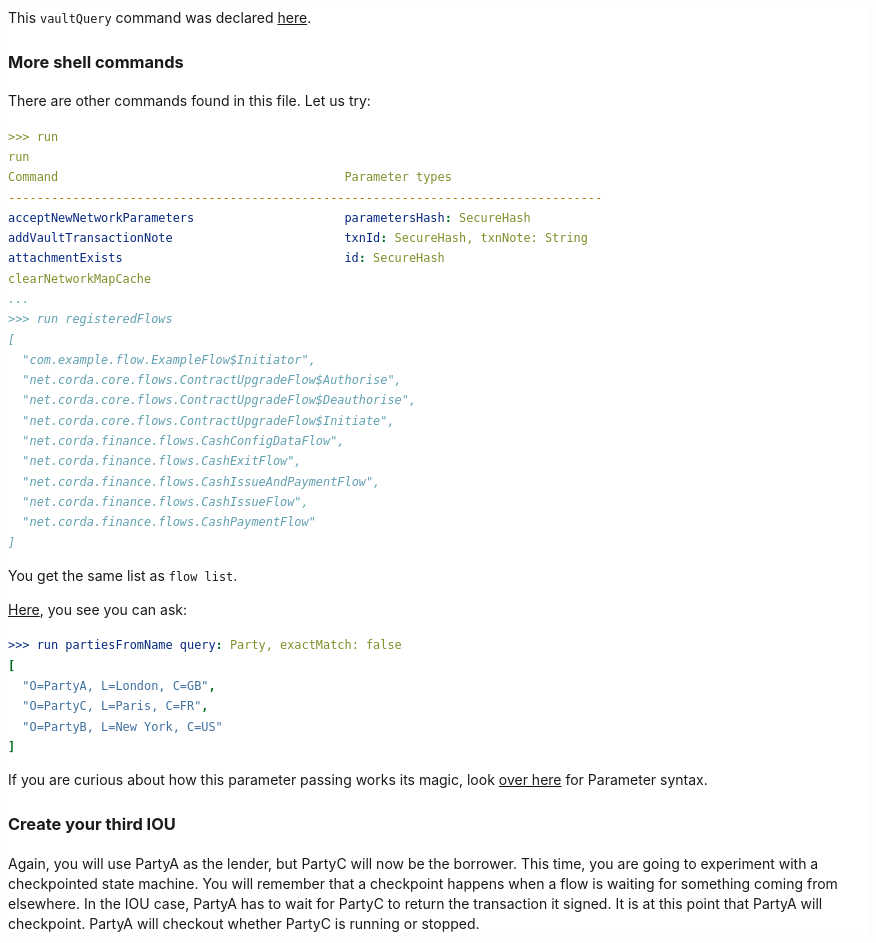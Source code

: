 This `vaultQuery` command was declared [here](https://github.com/corda/corda/blob/67e3e09a4edb41d17b8adfa669d671c690c5db33/node/src/main/kotlin/net/corda/node/internal/CordaRPCOpsImpl.kt#L325).

### More shell commands

There are other commands found in this file. Let us try:

```yaml
>>> run
run
Command                                        Parameter types
-----------------------------------------------------------------------------------
acceptNewNetworkParameters                     parametersHash: SecureHash
addVaultTransactionNote                        txnId: SecureHash, txnNote: String
attachmentExists                               id: SecureHash
clearNetworkMapCache
...
>>> run registeredFlows
[
  "com.example.flow.ExampleFlow$Initiator",
  "net.corda.core.flows.ContractUpgradeFlow$Authorise",
  "net.corda.core.flows.ContractUpgradeFlow$Deauthorise",
  "net.corda.core.flows.ContractUpgradeFlow$Initiate",
  "net.corda.finance.flows.CashConfigDataFlow",
  "net.corda.finance.flows.CashExitFlow",
  "net.corda.finance.flows.CashIssueAndPaymentFlow",
  "net.corda.finance.flows.CashIssueFlow",
  "net.corda.finance.flows.CashPaymentFlow"
]
```
You get the same list as `flow list`.

[Here](https://github.com/corda/corda/blob/67e3e09a4edb41d17b8adfa669d671c690c5db33/node/src/main/kotlin/net/corda/node/internal/CordaRPCOpsImpl.kt#L299), you see you can ask:

```yaml
>>> run partiesFromName query: Party, exactMatch: false
[
  "O=PartyA, L=London, C=GB",
  "O=PartyC, L=Paris, C=FR",
  "O=PartyB, L=New York, C=US"
]
```
If you are curious about how this parameter passing works its magic, look [over here](https://docs.corda.net/shell.html#parameter-syntax) for Parameter syntax.

### Create your third IOU

Again, you will use PartyA as the lender, but PartyC will now be the borrower. This time, you are going to experiment with a checkpointed state machine. You will remember that a checkpoint happens when a flow is waiting for something coming from elsewhere. In the IOU case, PartyA has to wait for PartyC to return the transaction it signed. It is at this point that PartyA will checkpoint. PartyA will checkout whether PartyC is running or stopped.
